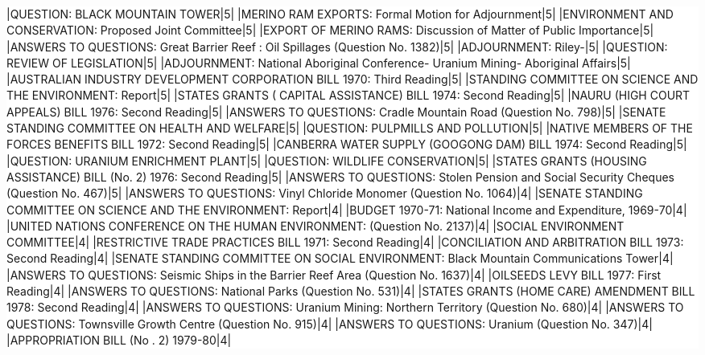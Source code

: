 |QUESTION: BLACK MOUNTAIN TOWER|5|
|MERINO RAM EXPORTS: Formal Motion for Adjournment|5|
|ENVIRONMENT AND CONSERVATION: Proposed Joint Committee|5|
|EXPORT OF MERINO RAMS: Discussion of Matter of Public Importance|5|
|ANSWERS TO QUESTIONS: Great Barrier Reef : Oil Spillages (Question No. 1382)|5|
|ADJOURNMENT: Riley-|5|
|QUESTION: REVIEW OF LEGISLATION|5|
|ADJOURNMENT: National Aboriginal Conference- Uranium Mining- Aboriginal Affairs|5|
|AUSTRALIAN INDUSTRY DEVELOPMENT CORPORATION BILL 1970: Third Reading|5|
|STANDING COMMITTEE ON SCIENCE AND THE ENVIRONMENT: Report|5|
|STATES GRANTS ( CAPITAL ASSISTANCE) BILL 1974: Second Reading|5|
|NAURU (HIGH COURT APPEALS) BILL 1976: Second Reading|5|
|ANSWERS TO QUESTIONS: Cradle Mountain Road (Question No. 798)|5|
|SENATE STANDING COMMITTEE ON HEALTH AND WELFARE|5|
|QUESTION: PULPMILLS AND POLLUTION|5|
|NATIVE MEMBERS OF THE FORCES BENEFITS BILL 1972: Second Reading|5|
|CANBERRA WATER SUPPLY (GOOGONG DAM) BILL 1974: Second Reading|5|
|QUESTION: URANIUM ENRICHMENT PLANT|5|
|QUESTION: WILDLIFE CONSERVATION|5|
|STATES GRANTS (HOUSING ASSISTANCE) BILL (No. 2) 1976: Second Reading|5|
|ANSWERS TO QUESTIONS: Stolen Pension and Social Security Cheques (Question No. 467)|5|
|ANSWERS TO QUESTIONS: Vinyl Chloride Monomer (Question No. 1064)|4|
|SENATE STANDING COMMITTEE ON SCIENCE AND THE ENVIRONMENT: Report|4|
|BUDGET 1970-71: National Income and Expenditure, 1969-70|4|
|UNITED NATIONS CONFERENCE ON THE HUMAN ENVIRONMENT: (Question No. 2137)|4|
|SOCIAL ENVIRONMENT COMMITTEE|4|
|RESTRICTIVE TRADE PRACTICES BILL 1971: Second Reading|4|
|CONCILIATION AND ARBITRATION BILL 1973: Second Reading|4|
|SENATE STANDING COMMITTEE ON SOCIAL ENVIRONMENT: Black Mountain Communications Tower|4|
|ANSWERS TO QUESTIONS: Seismic Ships in the Barrier Reef Area (Question No. 1637)|4|
|OILSEEDS LEVY BILL 1977: First Reading|4|
|ANSWERS TO QUESTIONS: National Parks (Question No. 531)|4|
|STATES GRANTS (HOME CARE) AMENDMENT BILL 1978: Second Reading|4|
|ANSWERS TO QUESTIONS: Uranium Mining: Northern Territory (Question No. 680)|4|
|ANSWERS TO QUESTIONS: Townsville Growth Centre (Question No. 915)|4|
|ANSWERS TO QUESTIONS: Uranium (Question No. 347)|4|
|APPROPRIATION BILL (No . 2) 1979-80|4|